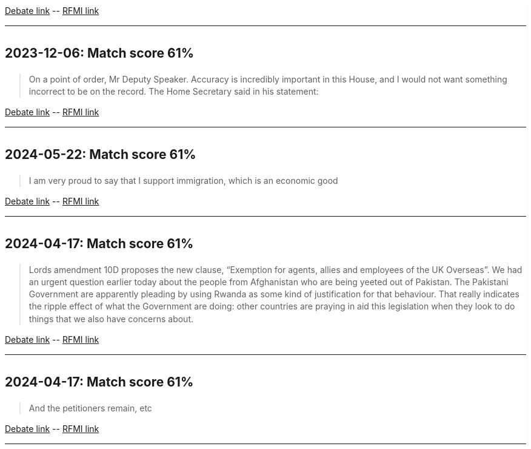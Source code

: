 [Debate link](https://www.theyworkforyou.com/debates/?id=2023-09-12c.854.2)  --  [RFMI link](https://www.theyworkforyou.com/mp/25327/register)


---



## 2023-12-06: Match score 61%

>On a point of order, Mr Deputy Speaker. Accuracy is incredibly important in this House, and I would not want something incorrect to be on the record. The Home Secretary said in his statement:

[Debate link](https://www.theyworkforyou.com/debates/?id=2023-12-06b.452.8)  --  [RFMI link](https://www.theyworkforyou.com/mp/25327/register)


---



## 2024-05-22: Match score 61%

>I am very proud to say that I support immigration, which is an economic good

[Debate link](https://www.theyworkforyou.com/debates/?id=2024-05-22b.912.0)  --  [RFMI link](https://www.theyworkforyou.com/mp/25327/register)


---



## 2024-04-17: Match score 61%

>Lords amendment 10D proposes the new clause, “Exemption for agents, allies and employees of the UK Overseas”. We had an urgent question earlier today about the people from Afghanistan who are being yeeted out of Pakistan. The Pakistani Government are apparently pleading by using Rwanda as some kind of justification for that behaviour. That really indicates the ripple effect of what the Government are doing: other countries are praying in aid this legislation when they look to do things that we also have concerns about.

[Debate link](https://www.theyworkforyou.com/debates/?id=2024-04-17d.350.1)  --  [RFMI link](https://www.theyworkforyou.com/mp/25327/register)


---



## 2024-04-17: Match score 61%

>And the petitioners remain, etc

[Debate link](https://www.theyworkforyou.com/debates/?id=2024-04-17d.411.9)  --  [RFMI link](https://www.theyworkforyou.com/mp/25327/register)


---
